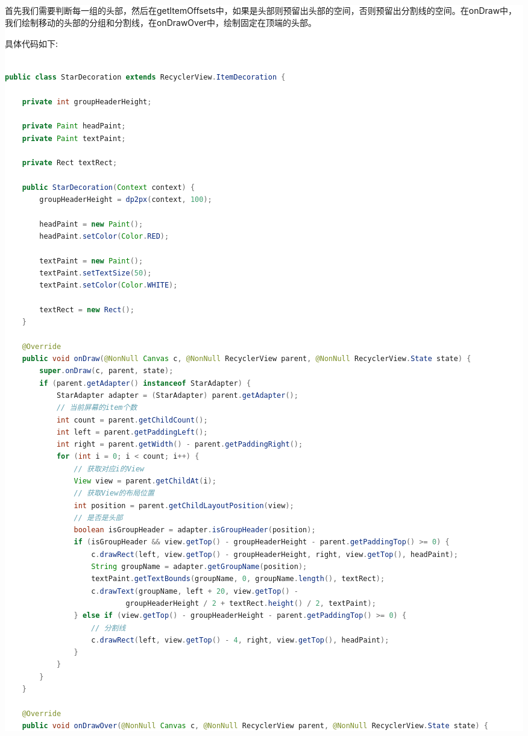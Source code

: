 首先我们需要判断每一组的头部，然后在getItemOffsets中，如果是头部则预留出头部的空间，否则预留出分割线的空间。在onDraw中，我们绘制移动的头部的分组和分割线，在onDrawOver中，绘制固定在顶端的头部。

具体代码如下:
```java

public class StarDecoration extends RecyclerView.ItemDecoration {

    private int groupHeaderHeight;

    private Paint headPaint;
    private Paint textPaint;

    private Rect textRect;

    public StarDecoration(Context context) {
        groupHeaderHeight = dp2px(context, 100);

        headPaint = new Paint();
        headPaint.setColor(Color.RED);

        textPaint = new Paint();
        textPaint.setTextSize(50);
        textPaint.setColor(Color.WHITE);

        textRect = new Rect();
    }

    @Override
    public void onDraw(@NonNull Canvas c, @NonNull RecyclerView parent, @NonNull RecyclerView.State state) {
        super.onDraw(c, parent, state);
        if (parent.getAdapter() instanceof StarAdapter) {
            StarAdapter adapter = (StarAdapter) parent.getAdapter();
            // 当前屏幕的item个数
            int count = parent.getChildCount();
            int left = parent.getPaddingLeft();
            int right = parent.getWidth() - parent.getPaddingRight();
            for (int i = 0; i < count; i++) {
                // 获取对应i的View
                View view = parent.getChildAt(i);
                // 获取View的布局位置
                int position = parent.getChildLayoutPosition(view);
                // 是否是头部
                boolean isGroupHeader = adapter.isGroupHeader(position);
                if (isGroupHeader && view.getTop() - groupHeaderHeight - parent.getPaddingTop() >= 0) {
                    c.drawRect(left, view.getTop() - groupHeaderHeight, right, view.getTop(), headPaint);
                    String groupName = adapter.getGroupName(position);
                    textPaint.getTextBounds(groupName, 0, groupName.length(), textRect);
                    c.drawText(groupName, left + 20, view.getTop() -
                            groupHeaderHeight / 2 + textRect.height() / 2, textPaint);
                } else if (view.getTop() - groupHeaderHeight - parent.getPaddingTop() >= 0) {
                    // 分割线
                    c.drawRect(left, view.getTop() - 4, right, view.getTop(), headPaint);
                }
            }
        }
    }

    @Override
    public void onDrawOver(@NonNull Canvas c, @NonNull RecyclerView parent, @NonNull RecyclerView.State state) {
```